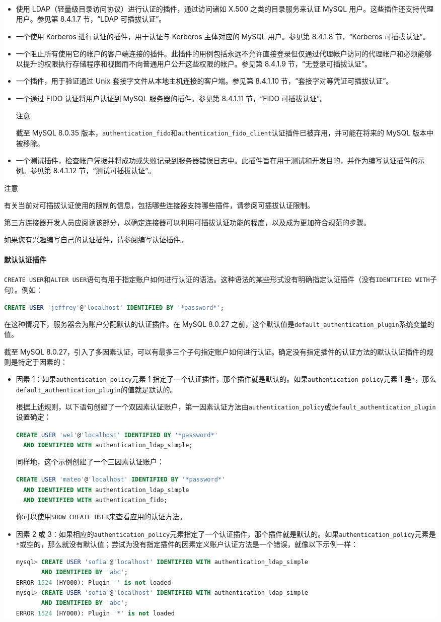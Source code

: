 +   使用 LDAP（轻量级目录访问协议）进行认证的插件，通过访问诸如 X.500 之类的目录服务来认证 MySQL 用户。这些插件还支持代理用户。参见第 8.4.1.7 节，“LDAP 可插拔认证”。

+   一个使用 Kerberos 进行认证的插件，用于认证与 Kerberos 主体对应的 MySQL 用户。参见第 8.4.1.8 节，“Kerberos 可插拔认证”。

+   一个阻止所有使用它的帐户的客户端连接的插件。此插件的用例包括永远不允许直接登录但仅通过代理帐户访问的代理帐户和必须能够以提升的权限执行存储程序和视图而不向普通用户公开这些权限的帐户。参见第 8.4.1.9 节，“无登录可插拔认证”。

+   一个插件，用于验证通过 Unix 套接字文件从本地主机连接的客户端。参见第 8.4.1.10 节，“套接字对等凭证可插拔认证”。

+   一个通过 FIDO 认证将用户认证到 MySQL 服务器的插件。参见第 8.4.1.11 节，“FIDO 可插拔认证”。

    注意

    截至 MySQL 8.0.35 版本，`authentication_fido`和`authentication_fido_client`认证插件已被弃用，并可能在将来的 MySQL 版本中被移除。

+   一个测试插件，检查帐户凭据并将成功或失败记录到服务器错误日志中。此插件旨在用于测试和开发目的，并作为编写认证插件的示例。参见第 8.4.1.12 节，“测试可插拔认证”。

注意

有关当前对可插拔认证使用的限制的信息，包括哪些连接器支持哪些插件，请参阅可插拔认证限制。

第三方连接器开发人员应阅读该部分，以确定连接器可以利用可插拔认证功能的程度，以及成为更加符合规范的步骤。

如果您有兴趣编写自己的认证插件，请参阅编写认证插件。

#### 默认认证插件

`CREATE USER`和`ALTER USER`语句有用于指定账户如何进行认证的语法。这种语法的某些形式没有明确指定认证插件（没有`IDENTIFIED WITH`子句）。例如：

```sql
CREATE USER 'jeffrey'@'localhost' IDENTIFIED BY '*password*';
```

在这种情况下，服务器会为账户分配默认的认证插件。在 MySQL 8.0.27 之前，这个默认值是`default_authentication_plugin`系统变量的值。

截至 MySQL 8.0.27，引入了多因素认证，可以有最多三个子句指定账户如何进行认证。确定没有指定插件的认证方法的默认认证插件的规则是特定于因素的：

+   因素 1：如果`authentication_policy`元素 1 指定了一个认证插件，那个插件就是默认的。如果`authentication_policy`元素 1 是`*`，那么`default_authentication_plugin`的值就是默认的。

    根据上述规则，以下语句创建了一个双因素认证账户，第一因素认证方法由`authentication_policy`或`default_authentication_plugin`设置确定：

    ```sql
    CREATE USER 'wei'@'localhost' IDENTIFIED BY '*password*'
      AND IDENTIFIED WITH authentication_ldap_simple;
    ```

    同样地，这个示例创建了一个三因素认证账户：

    ```sql
    CREATE USER 'mateo'@'localhost' IDENTIFIED BY '*password*'
      AND IDENTIFIED WITH authentication_ldap_simple
      AND IDENTIFIED WITH authentication_fido;
    ```

    你可以使用`SHOW CREATE USER`来查看应用的认证方法。

+   因素 2 或 3：如果相应的`authentication_policy`元素指定了一个认证插件，那个插件就是默认的。如果`authentication_policy`元素是`*`或空的，那么就没有默认值；尝试为没有指定插件的因素定义账户认证方法是一个错误，就像以下示例一样：

    ```sql
    mysql> CREATE USER 'sofia'@'localhost' IDENTIFIED WITH authentication_ldap_simple 
           AND IDENTIFIED BY 'abc';
    ERROR 1524 (HY000): Plugin '' is not loaded 
    mysql> CREATE USER 'sofia'@'localhost' IDENTIFIED WITH authentication_ldap_simple 
           AND IDENTIFIED BY 'abc';
    ERROR 1524 (HY000): Plugin '*' is not loaded
    ```
